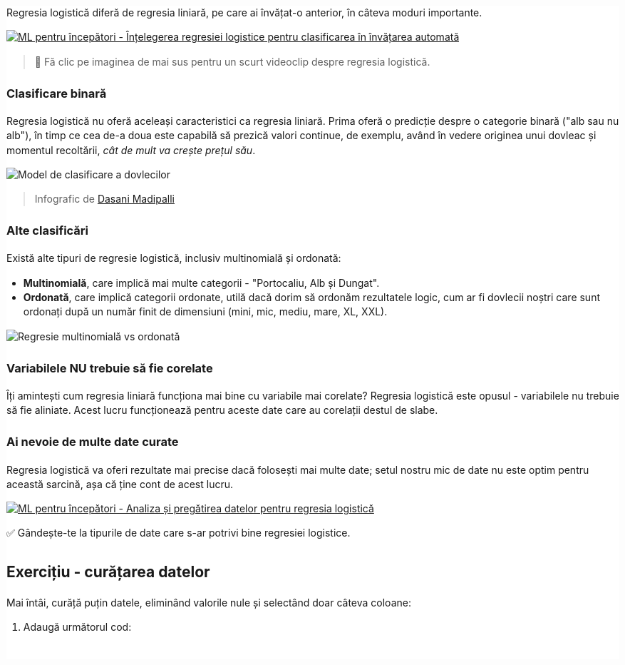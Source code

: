 Regresia logistică diferă de regresia liniară, pe care ai învățat-o anterior, în câteva moduri importante.

[![ML pentru începători - Înțelegerea regresiei logistice pentru clasificarea în învățarea automată](https://img.youtube.com/vi/KpeCT6nEpBY/0.jpg)](https://youtu.be/KpeCT6nEpBY "ML pentru începători - Înțelegerea regresiei logistice pentru clasificarea în învățarea automată")

> 🎥 Fă clic pe imaginea de mai sus pentru un scurt videoclip despre regresia logistică.

### Clasificare binară

Regresia logistică nu oferă aceleași caracteristici ca regresia liniară. Prima oferă o predicție despre o categorie binară ("alb sau nu alb"), în timp ce cea de-a doua este capabilă să prezică valori continue, de exemplu, având în vedere originea unui dovleac și momentul recoltării, _cât de mult va crește prețul său_.

![Model de clasificare a dovlecilor](../../../../2-Regression/4-Logistic/images/pumpkin-classifier.png)
> Infografic de [Dasani Madipalli](https://twitter.com/dasani_decoded)

### Alte clasificări

Există alte tipuri de regresie logistică, inclusiv multinomială și ordonată:

- **Multinomială**, care implică mai multe categorii - "Portocaliu, Alb și Dungat".
- **Ordonată**, care implică categorii ordonate, utilă dacă dorim să ordonăm rezultatele logic, cum ar fi dovlecii noștri care sunt ordonați după un număr finit de dimensiuni (mini, mic, mediu, mare, XL, XXL).

![Regresie multinomială vs ordonată](../../../../2-Regression/4-Logistic/images/multinomial-vs-ordinal.png)

### Variabilele NU trebuie să fie corelate

Îți amintești cum regresia liniară funcționa mai bine cu variabile mai corelate? Regresia logistică este opusul - variabilele nu trebuie să fie aliniate. Acest lucru funcționează pentru aceste date care au corelații destul de slabe.

### Ai nevoie de multe date curate

Regresia logistică va oferi rezultate mai precise dacă folosești mai multe date; setul nostru mic de date nu este optim pentru această sarcină, așa că ține cont de acest lucru.

[![ML pentru începători - Analiza și pregătirea datelor pentru regresia logistică](https://img.youtube.com/vi/B2X4H9vcXTs/0.jpg)](https://youtu.be/B2X4H9vcXTs "ML pentru începători - Analiza și pregătirea datelor pentru regresia logistică")

✅ Gândește-te la tipurile de date care s-ar potrivi bine regresiei logistice.

## Exercițiu - curățarea datelor

Mai întâi, curăță puțin datele, eliminând valorile nule și selectând doar câteva coloane:

1. Adaugă următorul cod:

    ```python
  